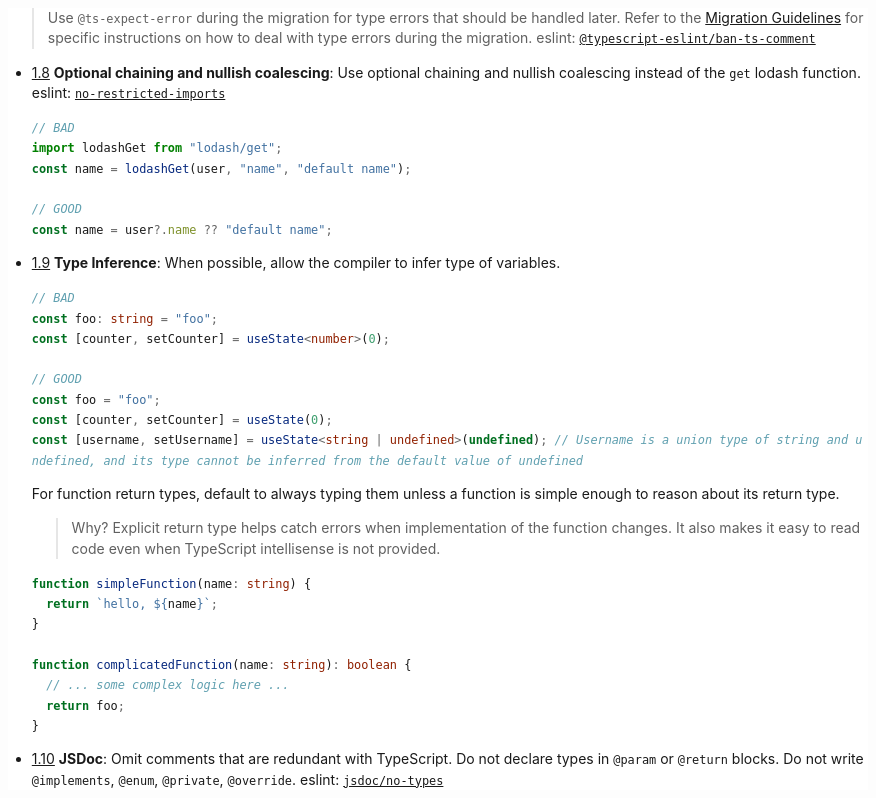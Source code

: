   > Use `@ts-expect-error` during the migration for type errors that should be handled later. Refer to the [Migration Guidelines](#migration-guidelines) for specific instructions on how to deal with type errors during the migration. eslint: [`@typescript-eslint/ban-ts-comment`](https://typescript-eslint.io/rules/ban-ts-comment/)

<a name="ts-nullish-coalescing"></a><a name="1.8"></a>

- [1.8](#ts-nullish-coalescing) **Optional chaining and nullish coalescing**: Use optional chaining and nullish coalescing instead of the `get` lodash function. eslint: [`no-restricted-imports`](https://eslint.org/docs/latest/rules/no-restricted-imports)

  ```ts
  // BAD
  import lodashGet from "lodash/get";
  const name = lodashGet(user, "name", "default name");

  // GOOD
  const name = user?.name ?? "default name";
  ```

<a name="type-inference"></a><a name="1.9"></a>

- [1.9](#type-inference) **Type Inference**: When possible, allow the compiler to infer type of variables.

  ```ts
  // BAD
  const foo: string = "foo";
  const [counter, setCounter] = useState<number>(0);

  // GOOD
  const foo = "foo";
  const [counter, setCounter] = useState(0);
  const [username, setUsername] = useState<string | undefined>(undefined); // Username is a union type of string and undefined, and its type cannot be inferred from the default value of undefined
  ```

  For function return types, default to always typing them unless a function is simple enough to reason about its return type.

  > Why? Explicit return type helps catch errors when implementation of the function changes. It also makes it easy to read code even when TypeScript intellisense is not provided.

  ```ts
  function simpleFunction(name: string) {
    return `hello, ${name}`;
  }

  function complicatedFunction(name: string): boolean {
    // ... some complex logic here ...
    return foo;
  }
  ```

<a name="jsdoc"></a><a name="1.10"></a>

- [1.10](#jsdoc) **JSDoc**: Omit comments that are redundant with TypeScript. Do not declare types in `@param` or `@return` blocks. Do not write `@implements`, `@enum`, `@private`, `@override`. eslint: [`jsdoc/no-types`](https://github.com/gajus/eslint-plugin-jsdoc/blob/main/.README/rules/no-types.md)


[^1]: This is because `skipLibCheck` TypeScript configuration is set to `true` in this project.